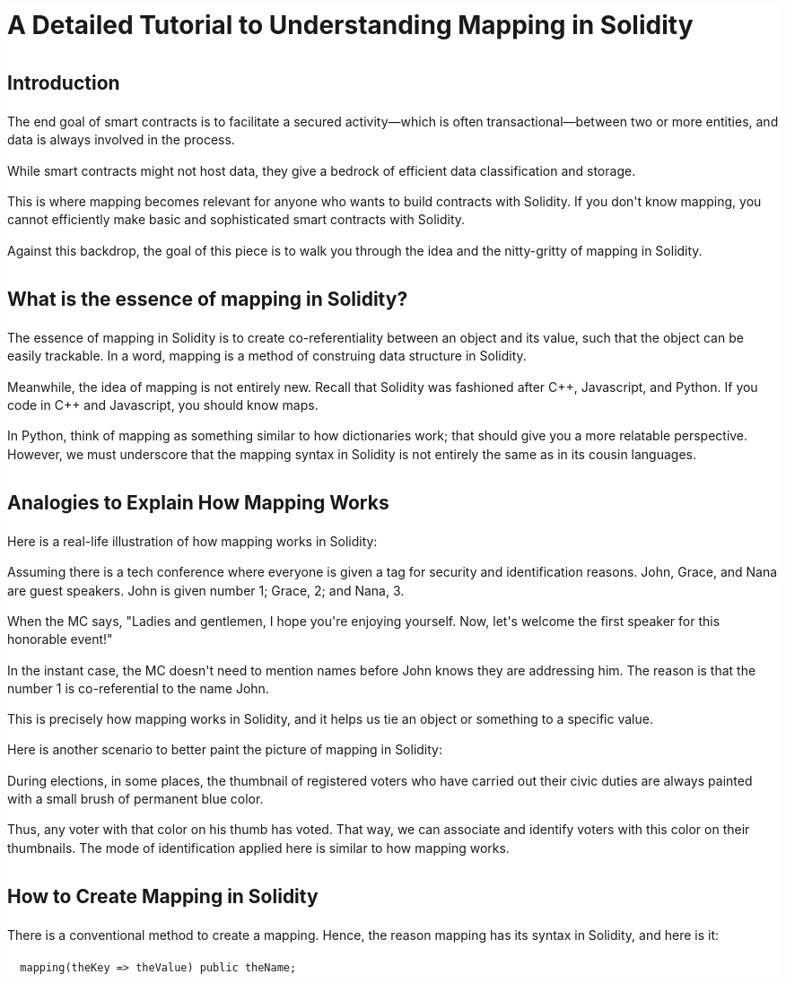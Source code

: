 # A Detailed Tutorial to Understanding Mapping in Solidity
## Introduction
The end goal of smart contracts is to facilitate a secured activity—which is often transactional—between two or more entities, and data is always involved in the process. 

While smart contracts might not host data, they give a bedrock of efficient data classification and storage. 

This is where mapping becomes relevant for anyone who wants to build contracts with Solidity. If you don't know mapping, you cannot efficiently make basic and sophisticated smart contracts with Solidity. 

Against this backdrop, the goal of this piece is to walk you through the idea and the nitty-gritty of mapping in Solidity. 

## What is the essence of mapping in Solidity? 
The essence of mapping in Solidity is to create co-referentiality between an object and its value, such that the object can be easily trackable. In a word, mapping is a method of construing data structure in Solidity. 

Meanwhile, the idea of mapping is not entirely new. Recall that Solidity was fashioned after C++, Javascript, and Python. If you code in C++ and Javascript, you should know maps. 

In Python, think of mapping as something similar to how dictionaries work; that should give you a more relatable perspective. However, we must underscore that the mapping syntax in Solidity is not entirely the same as in its cousin languages. 

## Analogies to Explain How Mapping Works 
Here is a real-life illustration of how mapping works in Solidity:

Assuming there is a tech conference where everyone is given a tag for security and identification reasons. John, Grace, and Nana are guest speakers. John is given number 1; Grace, 2; and Nana, 3.

When the MC says, "Ladies and gentlemen, I hope you're enjoying yourself. Now, let's welcome the first speaker for this honorable event!" 

In the instant case, the MC doesn't need to mention names before John knows they are addressing him. The reason is that the number 1 is co-referential to the name John. 

This is precisely how mapping works in Solidity, and it helps us tie an object or something to a specific value. 

Here is another scenario to better paint the picture of mapping in Solidity:

During elections, in some places, the thumbnail of registered voters who have carried out their civic duties are always painted with a small brush of permanent blue color.

Thus, any voter with that color on his thumb has voted. That way, we can associate and identify voters with this color on their thumbnails. The mode of identification applied here is similar to how mapping works.


## How to Create Mapping in Solidity
There is a conventional method to create a mapping. Hence, the reason mapping has its syntax in Solidity, and here is it:
```
  mapping(theKey => theValue) public theName;
```
